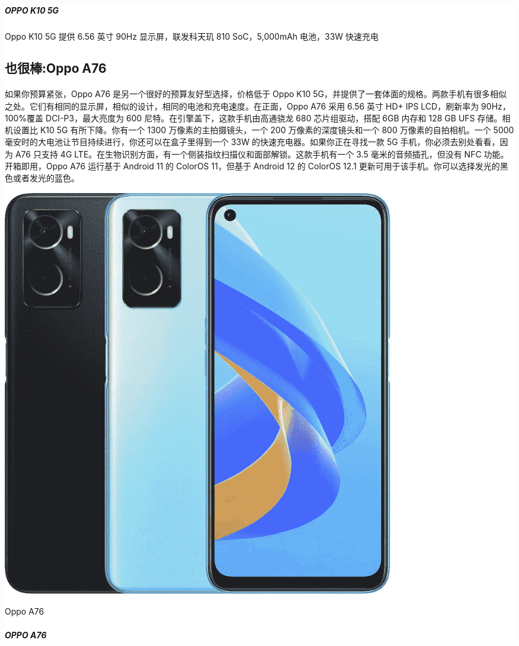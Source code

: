 ##### OPPO K10 5G

Oppo K10 5G 提供 6.56 英寸 90Hz 显示屏，联发科天玑 810 SoC，5,000mAh 电池，33W 快速充电

## 也很棒:Oppo A76

如果你预算紧张，Oppo A76 是另一个很好的预算友好型选择，价格低于 Oppo K10 5G，并提供了一套体面的规格。两款手机有很多相似之处。它们有相同的显示屏，相似的设计，相同的电池和充电速度。在正面，Oppo A76 采用 6.56 英寸 HD+ IPS LCD，刷新率为 90Hz，100%覆盖 DCI-P3，最大亮度为 600 尼特。在引擎盖下，这款手机由高通骁龙 680 芯片组驱动，搭配 6GB 内存和 128 GB UFS 存储。相机设置比 K10 5G 有所下降。你有一个 1300 万像素的主拍摄镜头，一个 200 万像素的深度镜头和一个 800 万像素的自拍相机。一个 5000 毫安时的大电池让节目持续进行，你还可以在盒子里得到一个 33W 的快速充电器。如果你正在寻找一款 5G 手机，你必须去别处看看，因为 A76 只支持 4G LTE。在生物识别方面，有一个侧装指纹扫描仪和面部解锁。这款手机有一个 3.5 毫米的音频插孔，但没有 NFC 功能。开箱即用，Oppo A76 运行基于 Android 11 的 ColorOS 11，但基于 Android 12 的 ColorOS 12.1 更新可用于该手机。你可以选择发光的黑色或者发光的蓝色。

 <picture>![The Oppo A76 is solid budget phone, featuring a 6.56 90Hz panel, Snapdragon 680 chipset, and a large 5,000mAh battery](img/54ff2c60680a355b01cec845724c4396.png)</picture> 

Oppo A76

##### OPPO A76
